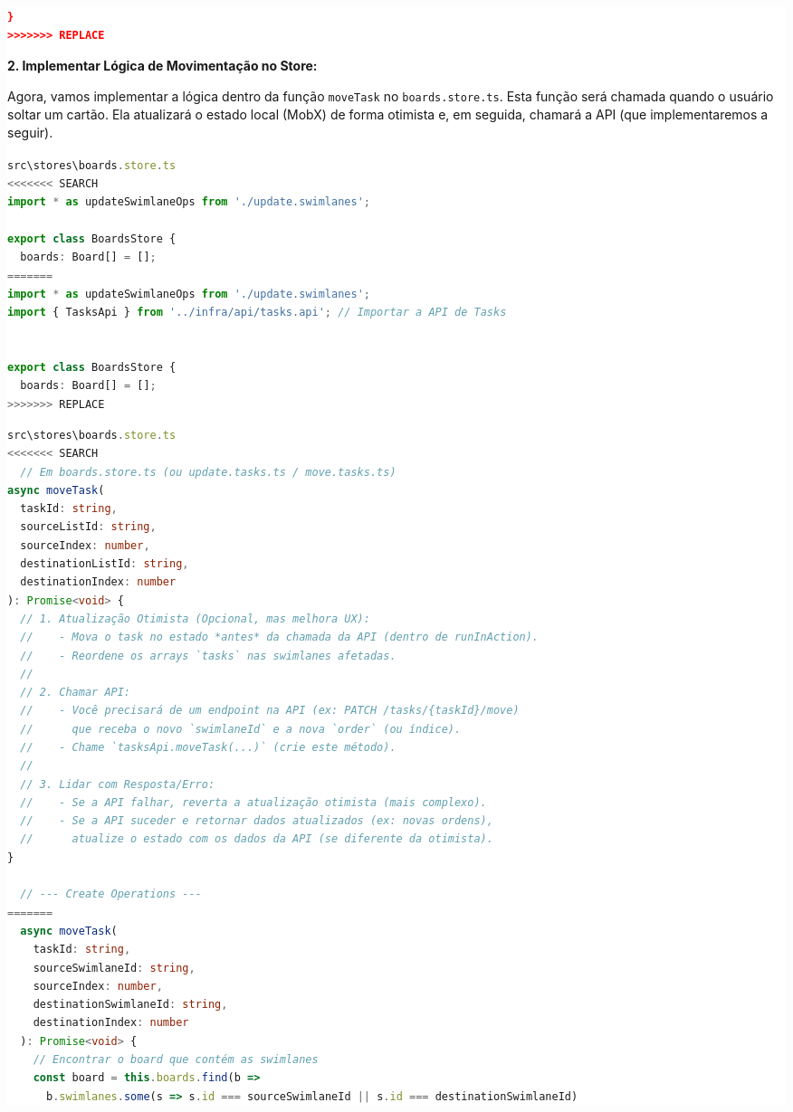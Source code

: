 ```json
}
>>>>>>> REPLACE
```

**2. Implementar Lógica de Movimentação no Store:**

Agora, vamos implementar a lógica dentro da função `moveTask` no `boards.store.ts`. Esta função será chamada quando o usuário soltar um cartão. Ela atualizará o estado local (MobX) de forma otimista e, em seguida, chamará a API (que implementaremos a seguir).

```typescript
src\stores\boards.store.ts
<<<<<<< SEARCH
import * as updateSwimlaneOps from './update.swimlanes';

export class BoardsStore {
  boards: Board[] = [];
=======
import * as updateSwimlaneOps from './update.swimlanes';
import { TasksApi } from '../infra/api/tasks.api'; // Importar a API de Tasks


export class BoardsStore {
  boards: Board[] = [];
>>>>>>> REPLACE
```

```typescript
src\stores\boards.store.ts
<<<<<<< SEARCH
  // Em boards.store.ts (ou update.tasks.ts / move.tasks.ts)
async moveTask(
  taskId: string,
  sourceListId: string,
  sourceIndex: number,
  destinationListId: string,
  destinationIndex: number
): Promise<void> {
  // 1. Atualização Otimista (Opcional, mas melhora UX):
  //    - Mova o task no estado *antes* da chamada da API (dentro de runInAction).
  //    - Reordene os arrays `tasks` nas swimlanes afetadas.
  //
  // 2. Chamar API:
  //    - Você precisará de um endpoint na API (ex: PATCH /tasks/{taskId}/move)
  //      que receba o novo `swimlaneId` e a nova `order` (ou índice).
  //    - Chame `tasksApi.moveTask(...)` (crie este método).
  //
  // 3. Lidar com Resposta/Erro:
  //    - Se a API falhar, reverta a atualização otimista (mais complexo).
  //    - Se a API suceder e retornar dados atualizados (ex: novas ordens),
  //      atualize o estado com os dados da API (se diferente da otimista).
}

  // --- Create Operations ---
=======
  async moveTask(
    taskId: string,
    sourceSwimlaneId: string,
    sourceIndex: number,
    destinationSwimlaneId: string,
    destinationIndex: number
  ): Promise<void> {
    // Encontrar o board que contém as swimlanes
    const board = this.boards.find(b =>
      b.swimlanes.some(s => s.id === sourceSwimlaneId || s.id === destinationSwimlaneId)
```